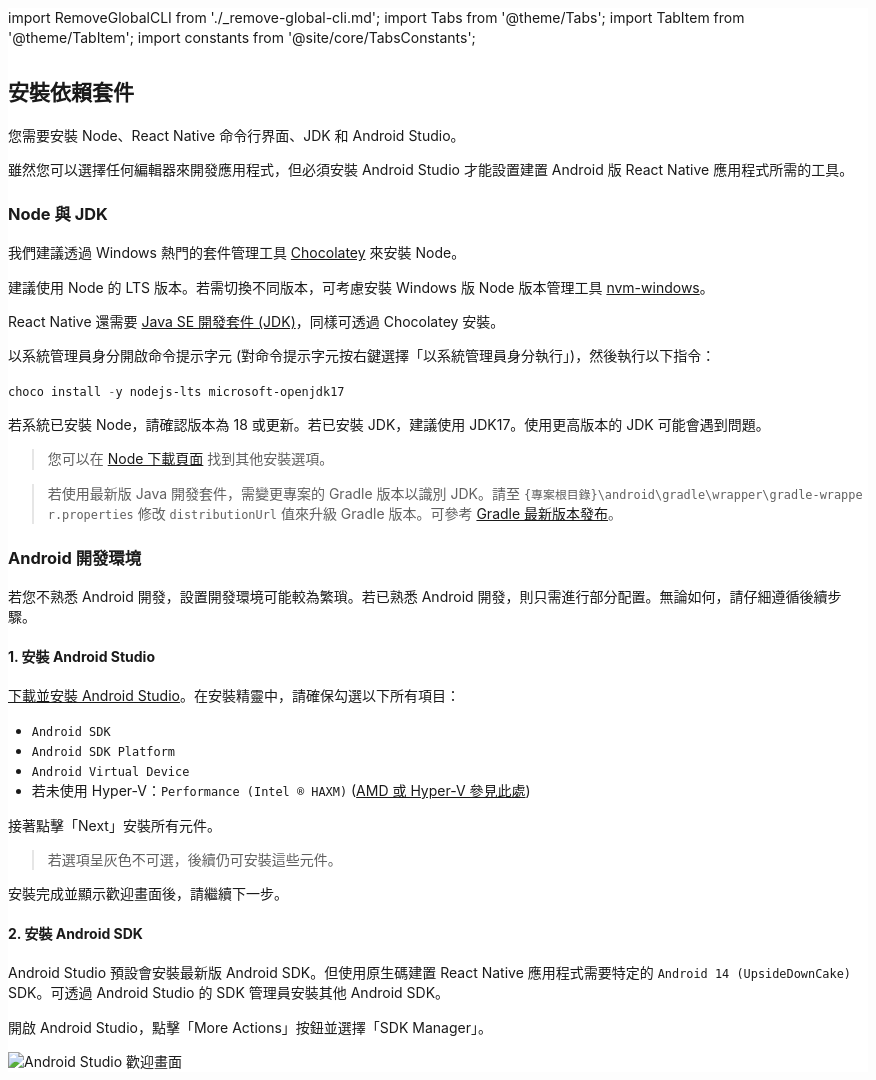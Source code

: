 import RemoveGlobalCLI from './\_remove-global-cli.md';
import Tabs from '@theme/Tabs'; import TabItem from '@theme/TabItem'; import constants from '@site/core/TabsConstants';

<h2>安裝依賴套件</h2>

您需要安裝 Node、React Native 命令行界面、JDK 和 Android Studio。

雖然您可以選擇任何編輯器來開發應用程式，但必須安裝 Android Studio 才能設置建置 Android 版 React Native 應用程式所需的工具。

<h3 id="jdk">Node 與 JDK</h3>

我們建議透過 Windows 熱門的套件管理工具 [Chocolatey](https://chocolatey.org/install) 來安裝 Node。

建議使用 Node 的 LTS 版本。若需切換不同版本，可考慮安裝 Windows 版 Node 版本管理工具 [nvm-windows](https://github.com/coreybutler/nvm-windows)。

React Native 還需要 [Java SE 開發套件 (JDK)](https://openjdk.java.net/projects/jdk/17/)，同樣可透過 Chocolatey 安裝。

以系統管理員身分開啟命令提示字元 (對命令提示字元按右鍵選擇「以系統管理員身分執行」)，然後執行以下指令：

```powershell
choco install -y nodejs-lts microsoft-openjdk17
```

若系統已安裝 Node，請確認版本為 18 或更新。若已安裝 JDK，建議使用 JDK17。使用更高版本的 JDK 可能會遇到問題。

> 您可以在 [Node 下載頁面](https://nodejs.org/en/download/) 找到其他安裝選項。

> 若使用最新版 Java 開發套件，需變更專案的 Gradle 版本以識別 JDK。請至 `{專案根目錄}\android\gradle\wrapper\gradle-wrapper.properties` 修改 `distributionUrl` 值來升級 Gradle 版本。可參考 [Gradle 最新版本發布](https://gradle.org/releases/)。

<h3>Android 開發環境</h3>

若您不熟悉 Android 開發，設置開發環境可能較為繁瑣。若已熟悉 Android 開發，則只需進行部分配置。無論如何，請仔細遵循後續步驟。

<h4 id="android-studio">1. 安裝 Android Studio</h4>

[下載並安裝 Android Studio](https://developer.android.com/studio/index.html)。在安裝精靈中，請確保勾選以下所有項目：

- `Android SDK`
- `Android SDK Platform`
- `Android Virtual Device`
- 若未使用 Hyper-V：`Performance (Intel ® HAXM)` ([AMD 或 Hyper-V 參見此處](https://android-developers.googleblog.com/2018/07/android-emulator-amd-processor-hyper-v.html))

接著點擊「Next」安裝所有元件。

> 若選項呈灰色不可選，後續仍可安裝這些元件。

安裝完成並顯示歡迎畫面後，請繼續下一步。

<h4 id="android-sdk">2. 安裝 Android SDK</h4>

Android Studio 預設會安裝最新版 Android SDK。但使用原生碼建置 React Native 應用程式需要特定的 `Android 14 (UpsideDownCake)` SDK。可透過 Android Studio 的 SDK 管理員安裝其他 Android SDK。

開啟 Android Studio，點擊「More Actions」按鈕並選擇「SDK Manager」。

![Android Studio 歡迎畫面](/docs/assets/GettingStartedAndroidStudioWelcomeWindows.png)

